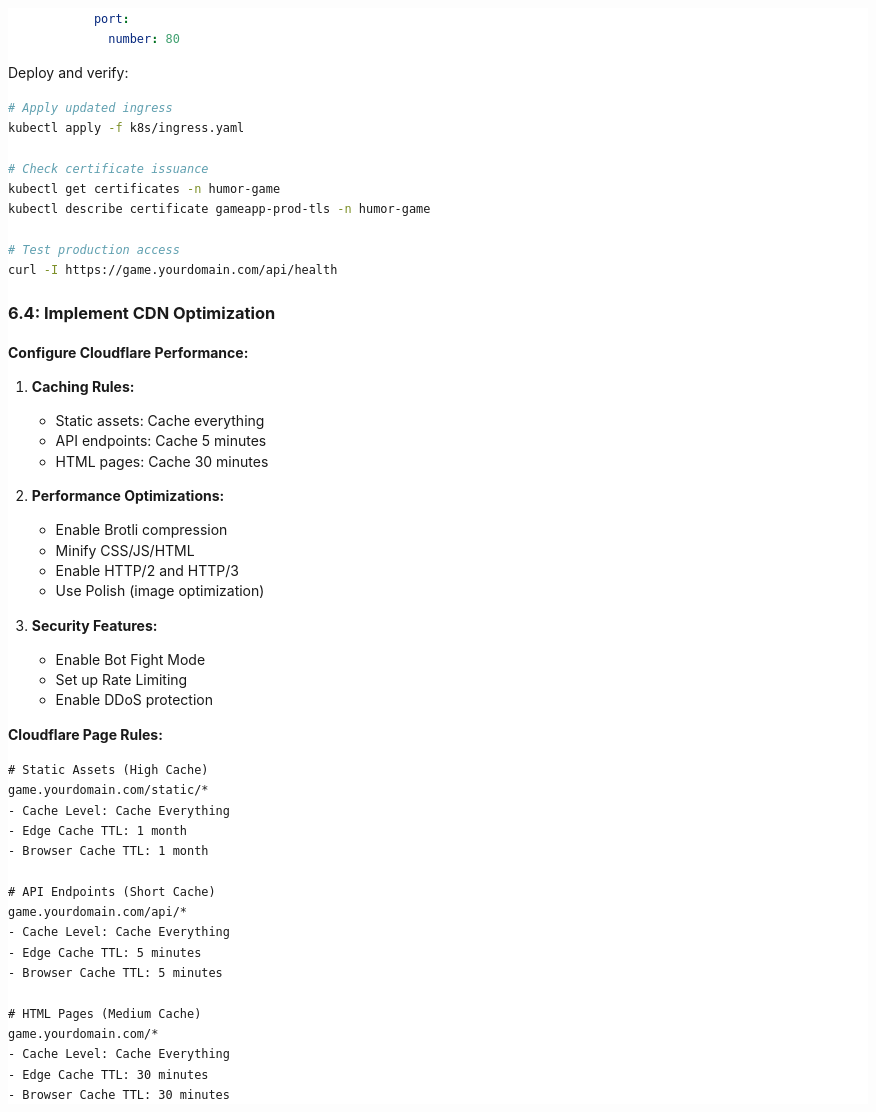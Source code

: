 ```yaml
            port:
              number: 80
```

Deploy and verify:

```bash
# Apply updated ingress
kubectl apply -f k8s/ingress.yaml

# Check certificate issuance
kubectl get certificates -n humor-game
kubectl describe certificate gameapp-prod-tls -n humor-game

# Test production access
curl -I https://game.yourdomain.com/api/health
```

### 6.4: Implement CDN Optimization

**Configure Cloudflare Performance:**

1. **Caching Rules:**
   - Static assets: Cache everything
   - API endpoints: Cache 5 minutes
   - HTML pages: Cache 30 minutes

2. **Performance Optimizations:**
   - Enable Brotli compression
   - Minify CSS/JS/HTML
   - Enable HTTP/2 and HTTP/3
   - Use Polish (image optimization)

3. **Security Features:**
   - Enable Bot Fight Mode
   - Set up Rate Limiting
   - Enable DDoS protection

**Cloudflare Page Rules:**

```
# Static Assets (High Cache)
game.yourdomain.com/static/*
- Cache Level: Cache Everything
- Edge Cache TTL: 1 month
- Browser Cache TTL: 1 month

# API Endpoints (Short Cache)
game.yourdomain.com/api/*
- Cache Level: Cache Everything
- Edge Cache TTL: 5 minutes
- Browser Cache TTL: 5 minutes

# HTML Pages (Medium Cache)
game.yourdomain.com/*
- Cache Level: Cache Everything
- Edge Cache TTL: 30 minutes
- Browser Cache TTL: 30 minutes
```
